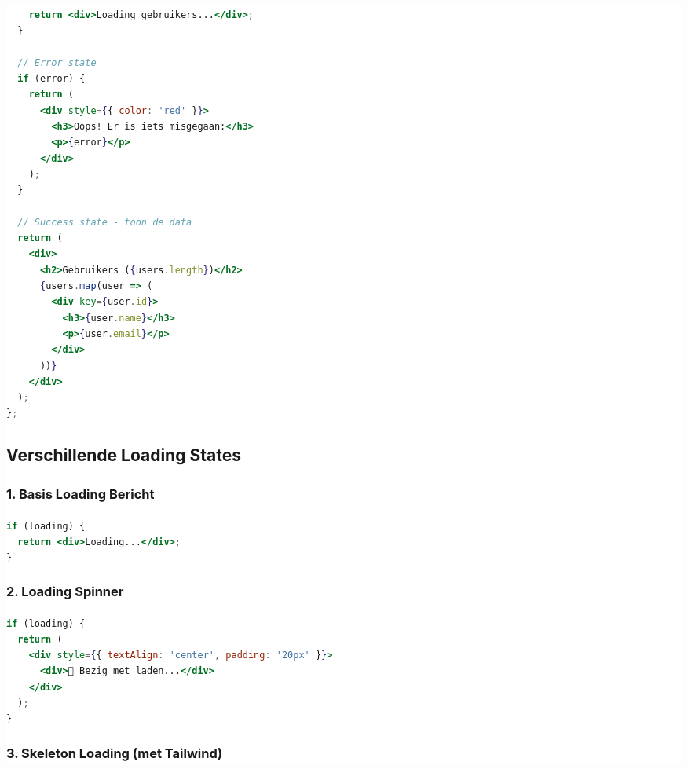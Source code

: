 ```jsx
    return <div>Loading gebruikers...</div>;
  }

  // Error state
  if (error) {
    return (
      <div style={{ color: 'red' }}>
        <h3>Oops! Er is iets misgegaan:</h3>
        <p>{error}</p>
      </div>
    );
  }

  // Success state - toon de data
  return (
    <div>
      <h2>Gebruikers ({users.length})</h2>
      {users.map(user => (
        <div key={user.id}>
          <h3>{user.name}</h3>
          <p>{user.email}</p>
        </div>
      ))}
    </div>
  );
};
```

## Verschillende Loading States

### 1. Basis Loading Bericht

```jsx
if (loading) {
  return <div>Loading...</div>;
}
```

### 2. Loading Spinner

```jsx
if (loading) {
  return (
    <div style={{ textAlign: 'center', padding: '20px' }}>
      <div>🔄 Bezig met laden...</div>
    </div>
  );
}
```

### 3. Skeleton Loading (met Tailwind)

